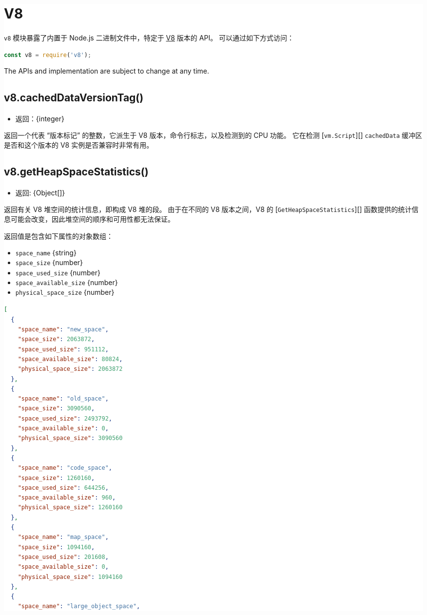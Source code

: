# V8



`v8` 模块暴露了内置于 Node.js 二进制文件中，特定于 [V8](https://developers.google.com/v8/) 版本的 API。 可以通过如下方式访问：

```js
const v8 = require('v8');
```

The APIs and implementation are subject to change at any time.

## v8.cachedDataVersionTag()


* 返回：{integer}

返回一个代表 “版本标记” 的整数，它派生于 V8 版本，命令行标志，以及检测到的 CPU 功能。 它在检测 [`vm.Script`][] `cachedData` 缓冲区是否和这个版本的 V8 实例是否兼容时非常有用。

## v8.getHeapSpaceStatistics()


* 返回: {Object[]}

返回有关 V8 堆空间的统计信息，即构成 V8 堆的段。 由于在不同的 V8 版本之间，V8 的 [`GetHeapSpaceStatistics`][] 函数提供的统计信息可能会改变，因此堆空间的顺序和可用性都无法保证。

返回值是包含如下属性的对象数组：
* `space_name` {string}
* `space_size` {number}
* `space_used_size` {number}
* `space_available_size` {number}
* `physical_space_size` {number}

```json
[
  {
    "space_name": "new_space",
    "space_size": 2063872,
    "space_used_size": 951112,
    "space_available_size": 80824,
    "physical_space_size": 2063872
  },
  {
    "space_name": "old_space",
    "space_size": 3090560,
    "space_used_size": 2493792,
    "space_available_size": 0,
    "physical_space_size": 3090560
  },
  {
    "space_name": "code_space",
    "space_size": 1260160,
    "space_used_size": 644256,
    "space_available_size": 960,
    "physical_space_size": 1260160
  },
  {
    "space_name": "map_space",
    "space_size": 1094160,
    "space_used_size": 201608,
    "space_available_size": 0,
    "physical_space_size": 1094160
  },
  {
    "space_name": "large_object_space",
```